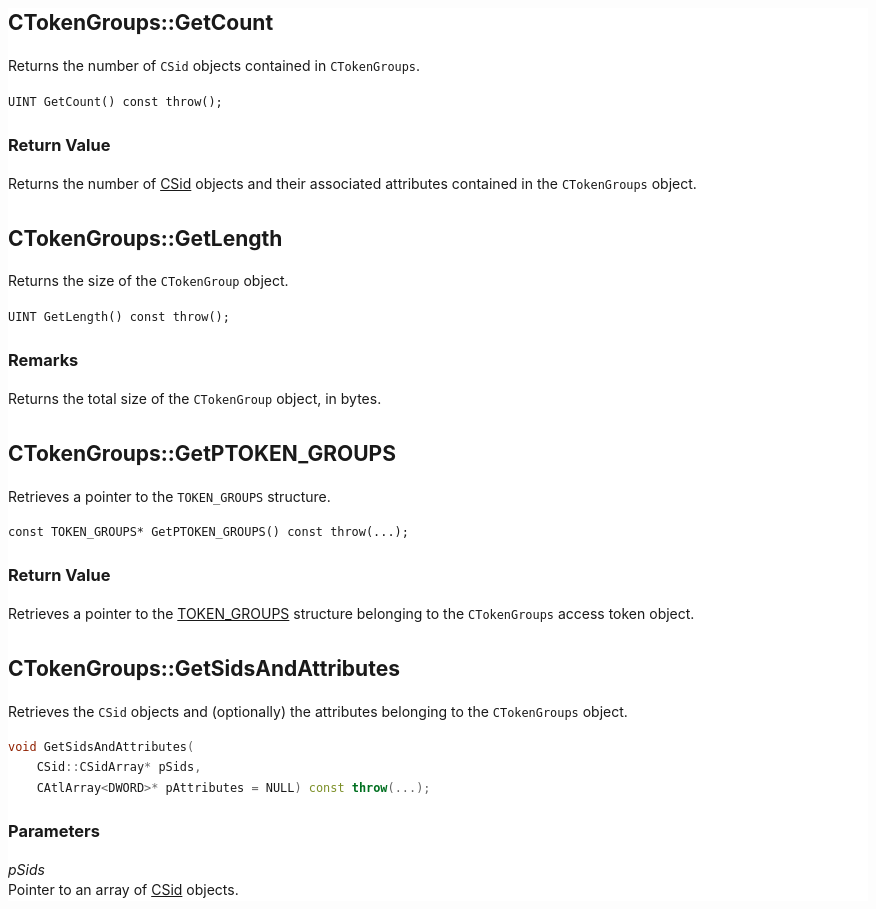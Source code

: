 ## <a name="getcount"></a> CTokenGroups::GetCount

Returns the number of `CSid` objects contained in `CTokenGroups`.

```
UINT GetCount() const throw();
```

### Return Value

Returns the number of [CSid](../../atl/reference/csid-class.md) objects and their associated attributes contained in the `CTokenGroups` object.

## <a name="getlength"></a> CTokenGroups::GetLength

Returns the size of the `CTokenGroup` object.

```
UINT GetLength() const throw();
```

### Remarks

Returns the total size of the `CTokenGroup` object, in bytes.

## <a name="getptoken_groups"></a> CTokenGroups::GetPTOKEN_GROUPS

Retrieves a pointer to the `TOKEN_GROUPS` structure.

```
const TOKEN_GROUPS* GetPTOKEN_GROUPS() const throw(...);
```

### Return Value

Retrieves a pointer to the [TOKEN_GROUPS](/windows/win32/api/winnt/ns-winnt-token_groups) structure belonging to the `CTokenGroups` access token object.

## <a name="getsidsandattributes"></a> CTokenGroups::GetSidsAndAttributes

Retrieves the `CSid` objects and (optionally) the attributes belonging to the `CTokenGroups` object.

```cpp
void GetSidsAndAttributes(
    CSid::CSidArray* pSids,
    CAtlArray<DWORD>* pAttributes = NULL) const throw(...);
```

### Parameters

*pSids*<br/>
Pointer to an array of [CSid](../../atl/reference/csid-class.md) objects.
